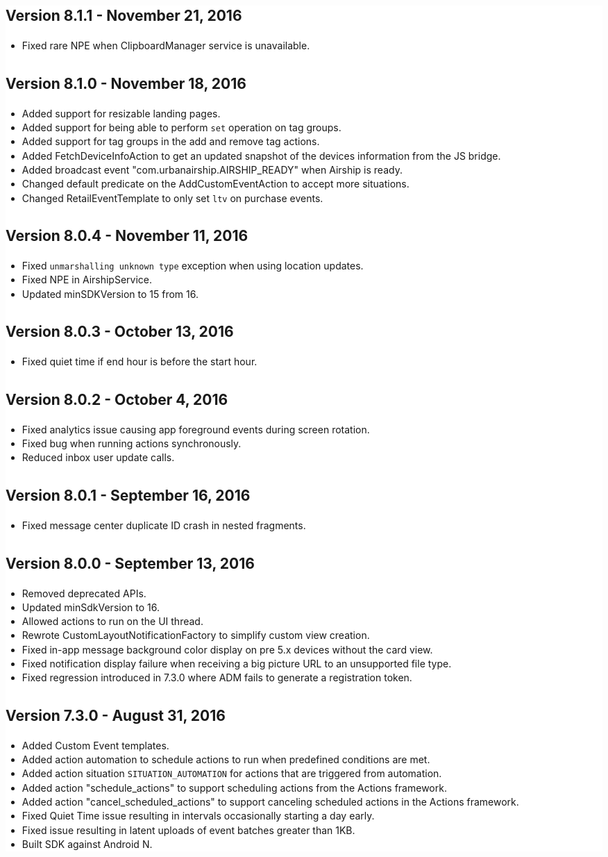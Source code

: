 ## Version 8.1.1 - November 21, 2016
- Fixed rare NPE when ClipboardManager service is unavailable.

## Version 8.1.0 - November 18, 2016
- Added support for resizable landing pages.
- Added support for being able to perform `set` operation on tag groups.
- Added support for tag groups in the add and remove tag actions.
- Added FetchDeviceInfoAction to get an updated snapshot of the devices information from the JS bridge.
- Added broadcast event "com.urbanairship.AIRSHIP_READY" when Airship is ready.
- Changed default predicate on the AddCustomEventAction to accept more situations.
- Changed RetailEventTemplate to only set `ltv` on purchase events.

## Version 8.0.4 - November 11, 2016
- Fixed `unmarshalling unknown type` exception when using location updates.
- Fixed NPE in AirshipService.
- Updated minSDKVersion to 15 from 16.

## Version 8.0.3 - October 13, 2016
- Fixed quiet time if end hour is before the start hour.

## Version 8.0.2 - October 4, 2016
- Fixed analytics issue causing app foreground events during screen rotation.
- Fixed bug when running actions synchronously.
- Reduced inbox user update calls.

## Version 8.0.1 - September 16, 2016
- Fixed message center duplicate ID crash in nested fragments.

## Version 8.0.0 - September 13, 2016
- Removed deprecated APIs.
- Updated minSdkVersion to 16.
- Allowed actions to run on the UI thread.
- Rewrote CustomLayoutNotificationFactory to simplify custom view creation.
- Fixed in-app message background color display on pre 5.x devices without the card view.
- Fixed notification display failure when receiving a big picture URL to an unsupported file type.
- Fixed regression introduced in 7.3.0 where ADM fails to generate a registration token.

## Version 7.3.0 - August 31, 2016
- Added Custom Event templates.
- Added action automation to schedule actions to run when predefined conditions are met.
- Added action situation `SITUATION_AUTOMATION` for actions that are triggered from automation.
- Added action "schedule_actions" to support scheduling actions from the Actions framework.
- Added action "cancel_scheduled_actions" to support canceling scheduled actions in the Actions framework.
- Fixed Quiet Time issue resulting in intervals occasionally starting a day early.
- Fixed issue resulting in latent uploads of event batches greater than 1KB.
- Built SDK against Android N.
